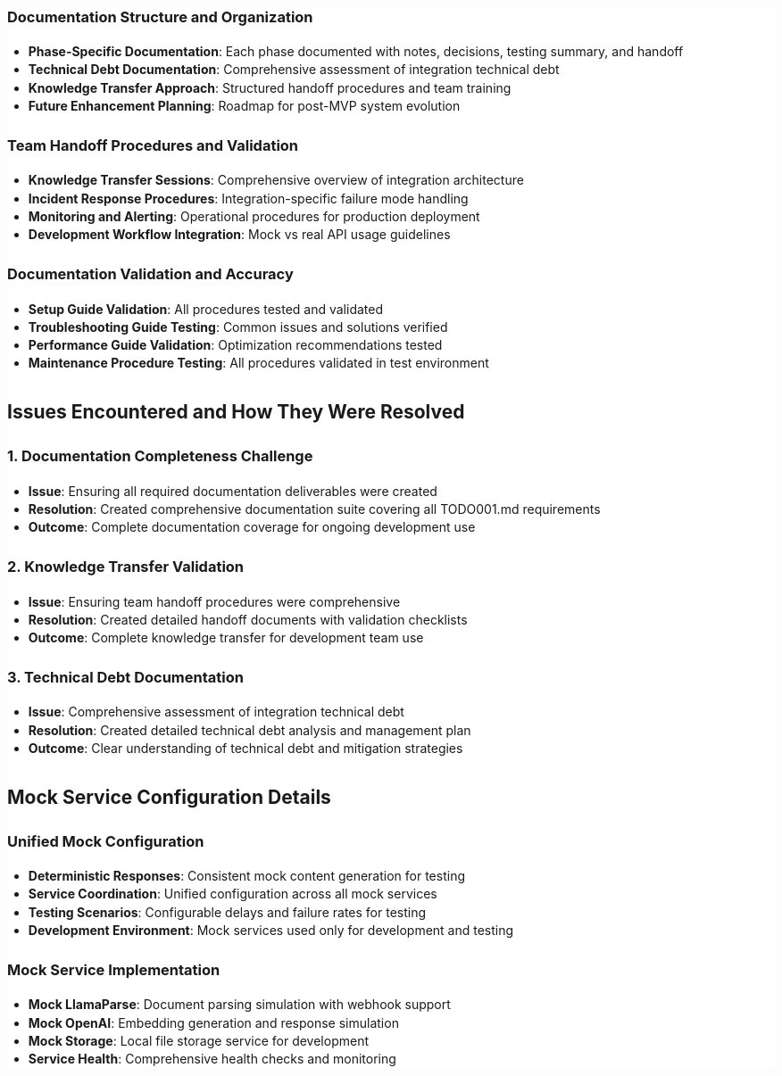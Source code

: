 ### **Documentation Structure and Organization**
- **Phase-Specific Documentation**: Each phase documented with notes, decisions, testing summary, and handoff
- **Technical Debt Documentation**: Comprehensive assessment of integration technical debt
- **Knowledge Transfer Approach**: Structured handoff procedures and team training
- **Future Enhancement Planning**: Roadmap for post-MVP system evolution

### **Team Handoff Procedures and Validation**
- **Knowledge Transfer Sessions**: Comprehensive overview of integration architecture
- **Incident Response Procedures**: Integration-specific failure mode handling
- **Monitoring and Alerting**: Operational procedures for production deployment
- **Development Workflow Integration**: Mock vs real API usage guidelines

### **Documentation Validation and Accuracy**
- **Setup Guide Validation**: All procedures tested and validated
- **Troubleshooting Guide Testing**: Common issues and solutions verified
- **Performance Guide Validation**: Optimization recommendations tested
- **Maintenance Procedure Testing**: All procedures validated in test environment

## Issues Encountered and How They Were Resolved

### **1. Documentation Completeness Challenge**
- **Issue**: Ensuring all required documentation deliverables were created
- **Resolution**: Created comprehensive documentation suite covering all TODO001.md requirements
- **Outcome**: Complete documentation coverage for ongoing development use

### **2. Knowledge Transfer Validation**
- **Issue**: Ensuring team handoff procedures were comprehensive
- **Resolution**: Created detailed handoff documents with validation checklists
- **Outcome**: Complete knowledge transfer for development team use

### **3. Technical Debt Documentation**
- **Issue**: Comprehensive assessment of integration technical debt
- **Resolution**: Created detailed technical debt analysis and management plan
- **Outcome**: Clear understanding of technical debt and mitigation strategies

## Mock Service Configuration Details

### **Unified Mock Configuration**
- **Deterministic Responses**: Consistent mock content generation for testing
- **Service Coordination**: Unified configuration across all mock services
- **Testing Scenarios**: Configurable delays and failure rates for testing
- **Development Environment**: Mock services used only for development and testing

### **Mock Service Implementation**
- **Mock LlamaParse**: Document parsing simulation with webhook support
- **Mock OpenAI**: Embedding generation and response simulation
- **Mock Storage**: Local file storage service for development
- **Service Health**: Comprehensive health checks and monitoring
